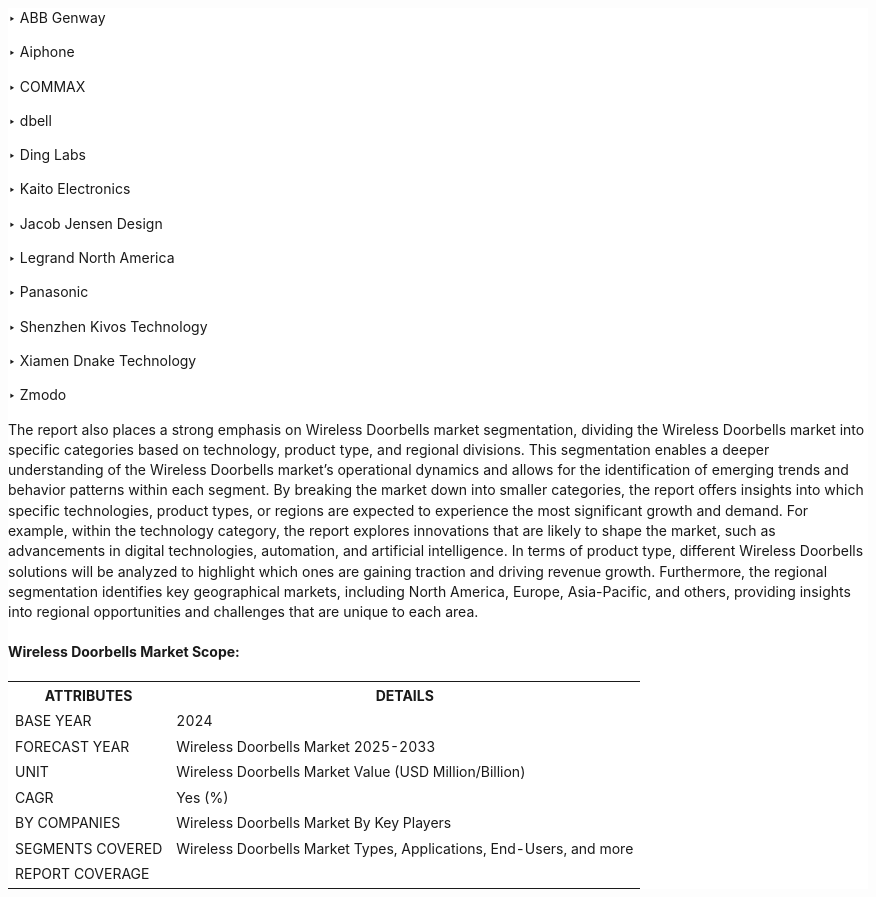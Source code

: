 ‣ ABB Genway

‣ Aiphone

‣ COMMAX

‣ dbell

‣ Ding Labs

‣ Kaito Electronics

‣ Jacob Jensen Design

‣ Legrand North America

‣ Panasonic

‣ Shenzhen Kivos Technology

‣ Xiamen Dnake Technology

‣ Zmodo

The report also places a strong emphasis on Wireless Doorbells market segmentation, dividing the Wireless Doorbells market into specific categories based on technology, product type, and regional divisions. This segmentation enables a deeper understanding of the Wireless Doorbells market’s operational dynamics and allows for the identification of emerging trends and behavior patterns within each segment. By breaking the market down into smaller categories, the report offers insights into which specific technologies, product types, or regions are expected to experience the most significant growth and demand. For example, within the technology category, the report explores innovations that are likely to shape the market, such as advancements in digital technologies, automation, and artificial intelligence. In terms of product type, different Wireless Doorbells solutions will be analyzed to highlight which ones are gaining traction and driving revenue growth. Furthermore, the regional segmentation identifies key geographical markets, including North America, Europe, Asia-Pacific, and others, providing insights into regional opportunities and challenges that are unique to each area.

<h4>Wireless Doorbells Market Scope:</h4>
<table>
<tr>
<th>ATTRIBUTES</th>
<th>DETAILS</th>
</tr>
<tr>
<td>BASE YEAR</td>
<td>2024</td>
</tr>
<tr>
<td>FORECAST YEAR</td>
<td>Wireless Doorbells Market 2025-2033</td>
</tr>
<tr>
<td>UNIT</td>
<td>Wireless Doorbells Market Value (USD Million/Billion)</td>
<tr>
<td>CAGR</td>
<td>Yes (%)</td>
</tr>
</tr>
<tr>
<td>BY COMPANIES</td>
<td>Wireless Doorbells Market By Key Players</td>
</tr>
<tr>
<td>SEGMENTS COVERED</td>
<td>Wireless Doorbells Market Types, Applications, End-Users, and more</td>
</tr>
<tr>
<td>REPORT COVERAGE</td>